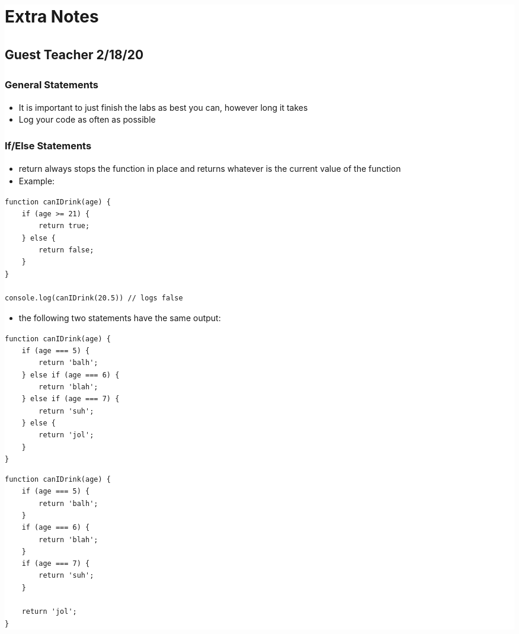 # Extra Notes

## Guest Teacher 2/18/20
### General Statements
* It is important to just finish the labs as best you can, however long it takes
* Log your code as often as possible

### If/Else Statements
* return always stops the function in place and returns whatever is the current value of the function
* Example:
```
function canIDrink(age) {
    if (age >= 21) {
        return true;
    } else {
        return false;
    }
}

console.log(canIDrink(20.5)) // logs false
```


* the following two statements have the same output:

```
function canIDrink(age) {
    if (age === 5) {
        return 'balh';
    } else if (age === 6) {
        return 'blah';
    } else if (age === 7) {
        return 'suh';
    } else {
        return 'jol';
    }
}
```

```
function canIDrink(age) {
    if (age === 5) {
        return 'balh';
    }
    if (age === 6) {
        return 'blah';
    }
    if (age === 7) {
        return 'suh';
    }

    return 'jol';
}
```
